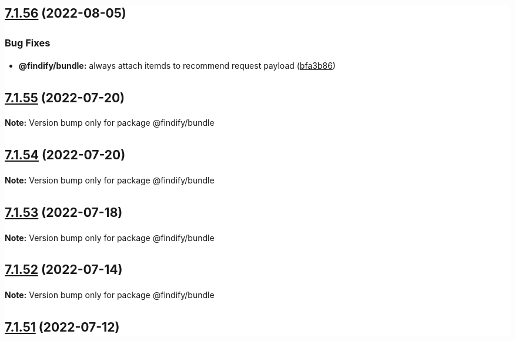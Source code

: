 
## [7.1.56](https://github.com/findify/findify-js/tree/master/packages/analytics/compare/@findify/bundle@7.1.55...@findify/bundle@7.1.56) (2022-08-05)


### Bug Fixes

* **@findify/bundle:** always attach itemds to recommend request payload ([bfa3b86](https://github.com/findify/findify-js/tree/master/packages/analytics/commit/bfa3b8682de5c9e68406ebe548b2b00e7a59e3df))





## [7.1.55](https://github.com/findify/findify-js/tree/master/packages/analytics/compare/@findify/bundle@7.1.54...@findify/bundle@7.1.55) (2022-07-20)

**Note:** Version bump only for package @findify/bundle





## [7.1.54](https://github.com/findify/findify-js/tree/master/packages/analytics/compare/@findify/bundle@7.1.53...@findify/bundle@7.1.54) (2022-07-20)

**Note:** Version bump only for package @findify/bundle





## [7.1.53](https://github.com/findify/findify-js/tree/master/packages/analytics/compare/@findify/bundle@7.1.52...@findify/bundle@7.1.53) (2022-07-18)

**Note:** Version bump only for package @findify/bundle





## [7.1.52](https://github.com/findify/findify-js/tree/master/packages/analytics/compare/@findify/bundle@7.1.51...@findify/bundle@7.1.52) (2022-07-14)

**Note:** Version bump only for package @findify/bundle





## [7.1.51](https://github.com/findify/findify-js/tree/master/packages/analytics/compare/@findify/bundle@7.1.50...@findify/bundle@7.1.51) (2022-07-12)
